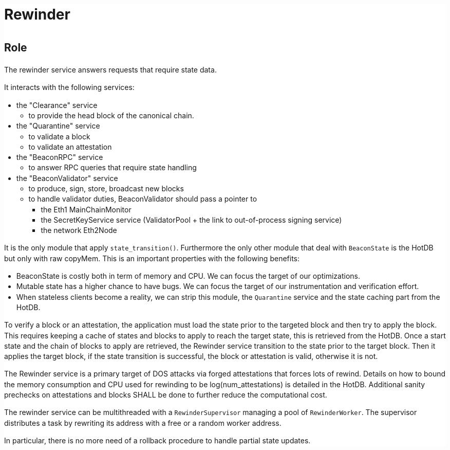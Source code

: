 # Rewinder

## Role

The rewinder service answers requests that require state data.

It interacts with the following services:
- the "Clearance" service
  - to provide the head block of the canonical chain.
- the "Quarantine" service
  - to validate a block
  - to validate an attestation
- the "BeaconRPC" service
  - to answer RPC queries that require state handling
- the "BeaconValidator" service
  - to produce, sign, store, broadcast new blocks
  - to handle validator duties, BeaconValidator should
    pass a pointer to
    - the Eth1 MainChainMonitor
    - the SecretKeyService service (ValidatorPool + the link to out-of-process signing service)
    - the network Eth2Node

It is the only module that apply `state_transition()`. Furthermore the only other module that deal with `BeaconState` is the HotDB but only with raw copyMem. This is an important properties with the following benefits:
- BeaconState is costly both in term of memory and CPU. We can focus the target of our optimizations.
- Mutable state has a higher chance to have bugs. We can focus the target of our instrumentation and verification effort.
- When stateless clients become a reality, we can strip this module, the `Quarantine` service and the state caching part from the HotDB.

To verify a block or an attestation, the application must load the state prior to the targeted block and then try to apply the block.
This requires keeping a cache of states and blocks to apply to reach the target state, this is retrieved from the HotDB.
Once a start state and the chain of blocks to apply are retrieved, the Rewinder service transition to the state prior to the target block.
Then it applies the target block, if the state transition is successful, the block or attestation is valid, otherwise it is not.

The Rewinder service is a primary target of DOS attacks via forged attestations that forces lots of rewind. Details on how to bound the memory consumption and CPU used for rewinding to be log(num_attestations) is detailed in the HotDB.
Additional sanity prechecks on attestations and blocks SHALL be done to further reduce the computational cost.

The rewinder service can be multithreaded with a `RewinderSupervisor` managing a pool of `RewinderWorker`.
The supervisor distributes a task by rewriting its address with a free or a random worker address.

In particular, there is no more need of a rollback procedure to handle partial state updates.
